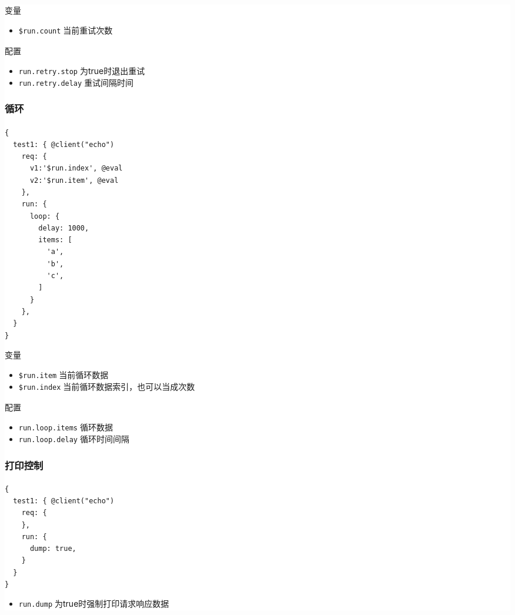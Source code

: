 变量
- `$run.count` 当前重试次数

配置
- `run.retry.stop` 为true时退出重试
- `run.retry.delay` 重试间隔时间

### 循环

```
{
  test1: { @client("echo")
    req: {
      v1:'$run.index', @eval
      v2:'$run.item', @eval
    },
    run: {
      loop: {
        delay: 1000,
        items: [
          'a',
          'b',
          'c',
        ]
      }
    },
  }
}
```

变量
- `$run.item` 当前循环数据
- `$run.index` 当前循环数据索引，也可以当成次数 

配置
- `run.loop.items`  循环数据
- `run.loop.delay` 循环时间间隔


### 打印控制

```
{
  test1: { @client("echo")
    req: {
    },
    run: {
      dump: true,
    }
  }
}
```

- `run.dump` 为true时强制打印请求响应数据
